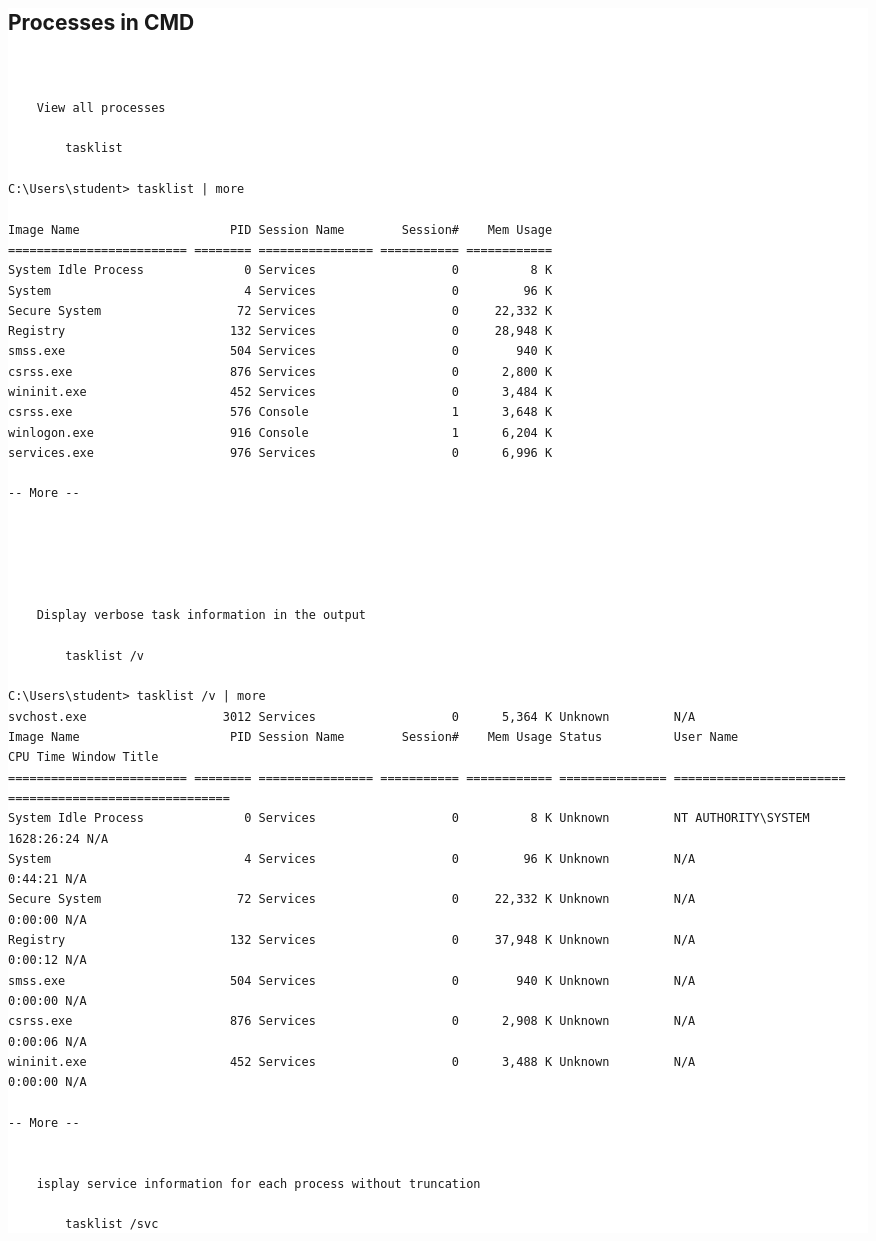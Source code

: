 
## Processes in CMD


```


    View all processes

        tasklist

C:\Users\student> tasklist | more

Image Name                     PID Session Name        Session#    Mem Usage
========================= ======== ================ =========== ============
System Idle Process              0 Services                   0          8 K
System                           4 Services                   0         96 K
Secure System                   72 Services                   0     22,332 K
Registry                       132 Services                   0     28,948 K
smss.exe                       504 Services                   0        940 K
csrss.exe                      876 Services                   0      2,800 K
wininit.exe                    452 Services                   0      3,484 K
csrss.exe                      576 Console                    1      3,648 K
winlogon.exe                   916 Console                    1      6,204 K
services.exe                   976 Services                   0      6,996 K

-- More --





    Display verbose task information in the output

        tasklist /v

C:\Users\student> tasklist /v | more
svchost.exe                   3012 Services                   0      5,364 K Unknown         N/A
Image Name                     PID Session Name        Session#    Mem Usage Status          User Name                      CPU Time Window Title
========================= ======== ================ =========== ============ =============== ========================   ===============================
System Idle Process              0 Services                   0          8 K Unknown         NT AUTHORITY\SYSTEM              1628:26:24 N/A
System                           4 Services                   0         96 K Unknown         N/A                              0:44:21 N/A
Secure System                   72 Services                   0     22,332 K Unknown         N/A                              0:00:00 N/A
Registry                       132 Services                   0     37,948 K Unknown         N/A                              0:00:12 N/A
smss.exe                       504 Services                   0        940 K Unknown         N/A                              0:00:00 N/A
csrss.exe                      876 Services                   0      2,908 K Unknown         N/A                              0:00:06 N/A
wininit.exe                    452 Services                   0      3,488 K Unknown         N/A                              0:00:00 N/A

-- More --


    isplay service information for each process without truncation

        tasklist /svc

```